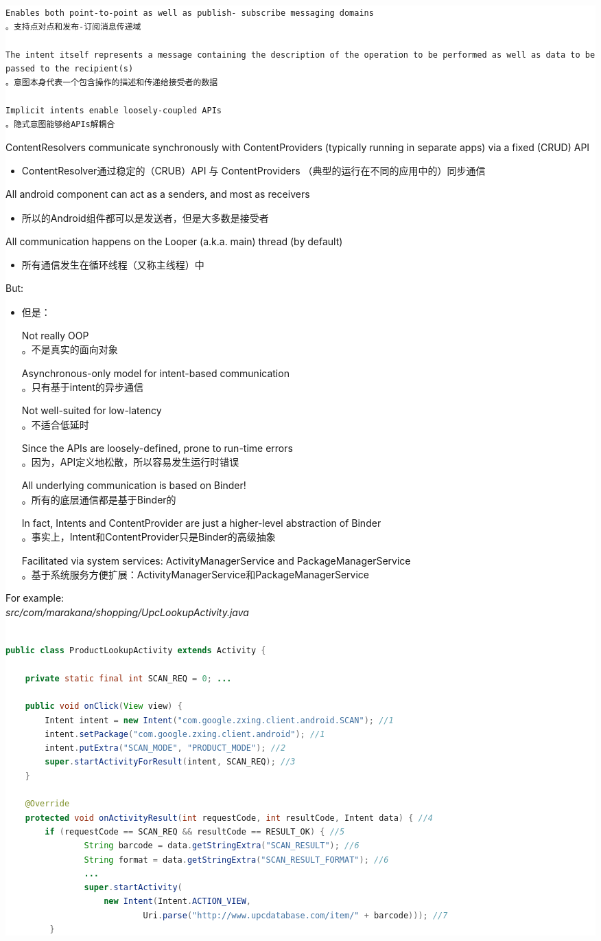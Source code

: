 	Enables both point-to-point as well as publish- subscribe messaging domains     
	。支持点对点和发布-订阅消息传递域

	The intent itself represents a message containing the description of the operation to be performed as well as data to be passed to the recipient(s)     
	。意图本身代表一个包含操作的描述和传递给接受者的数据

	Implicit intents enable loosely-coupled APIs    
	。隐式意图能够给APIs解耦合

ContentResolvers communicate synchronously with ContentProviders (typically running in separate apps) via a fixed (CRUD) API    
* ContentResolver通过稳定的（CRUB）API 与 ContentProviders （典型的运行在不同的应用中的）同步通信

All android component can act as a senders, and most as receivers   
* 所以的Android组件都可以是发送者，但是大多数是接受者

All communication happens on the Looper (a.k.a. main) thread (by default)   
* 所有通信发生在循环线程（又称主线程）中

But:    
* 但是：

	Not really OOP  
	。不是真实的面向对象

	Asynchronous-only model for intent-based communication  
	。只有基于intent的异步通信

	Not well-suited for low-latency     
	。不适合低延时

	Since the APIs are loosely-defined, prone to run-time errors    
	。因为，API定义地松散，所以容易发生运行时错误

	All underlying communication is based on Binder!    
	。所有的底层通信都是基于Binder的

	In fact, Intents and ContentProvider are just a higher-level abstraction of Binder  
	。事实上，Intent和ContentProvider只是Binder的高级抽象

	Facilitated via system services: ActivityManagerService and PackageManagerService   
	。基于系统服务方便扩展：ActivityManagerService和PackageManagerService

For example:    
*src/com/marakana/shopping/UpcLookupActivity.java* 

```java

public class ProductLookupActivity extends Activity {

    private static final int SCAN_REQ = 0; ...

    public void onClick(View view) {
        Intent intent = new Intent("com.google.zxing.client.android.SCAN"); //1
        intent.setPackage("com.google.zxing.client.android"); //1 
        intent.putExtra("SCAN_MODE", "PRODUCT_MODE"); //2 
        super.startActivityForResult(intent, SCAN_REQ); //3
    }

    @Override
    protected void onActivityResult(int requestCode, int resultCode, Intent data) { //4
        if (requestCode == SCAN_REQ && resultCode == RESULT_OK) { //5 
                String barcode = data.getStringExtra("SCAN_RESULT"); //6 
                String format = data.getStringExtra("SCAN_RESULT_FORMAT"); //6
                ...
                super.startActivity(
                    new Intent(Intent.ACTION_VIEW,
                    ￼￼￼￼￼￼￼￼Uri.parse("http://www.upcdatabase.com/item/" + barcode))); //7
￼        }
```